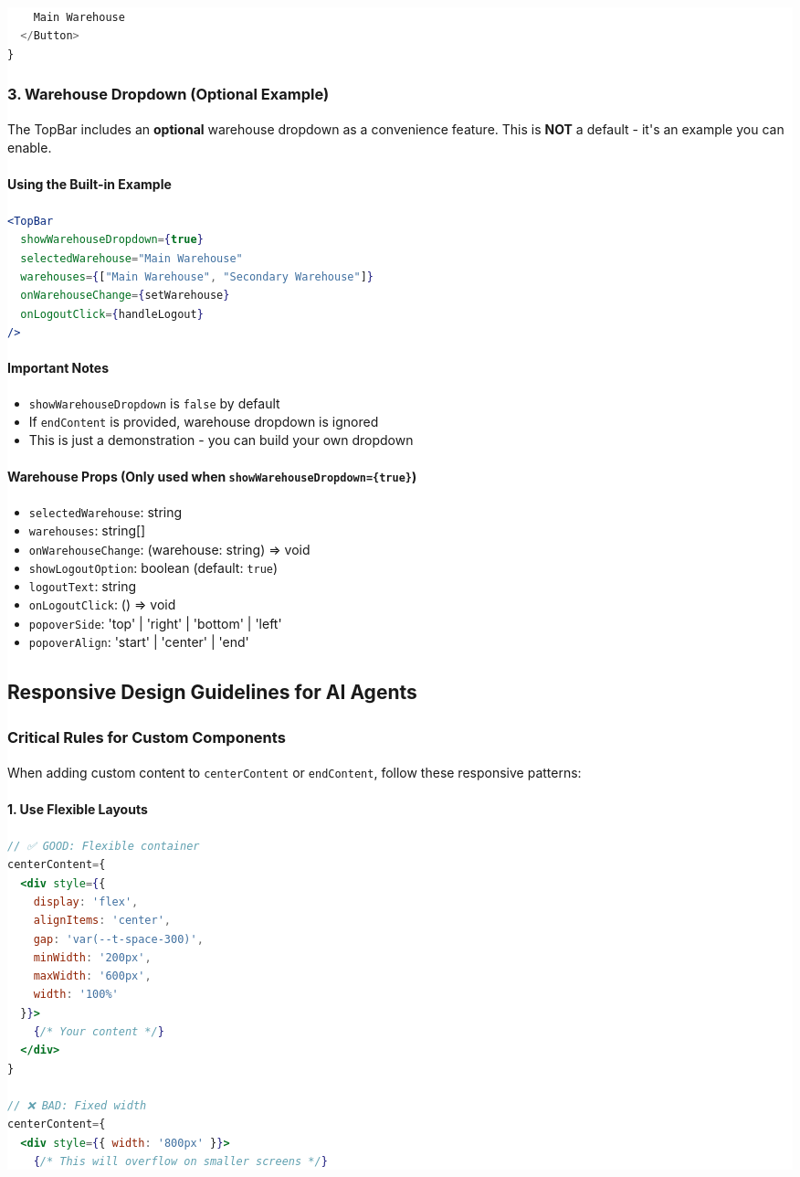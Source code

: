 ```jsx
    Main Warehouse
  </Button>
}
```

### 3. Warehouse Dropdown (Optional Example)

The TopBar includes an **optional** warehouse dropdown as a convenience feature. This is **NOT** a default - it's an example you can enable.

#### Using the Built-in Example
```jsx
<TopBar
  showWarehouseDropdown={true}
  selectedWarehouse="Main Warehouse"
  warehouses={["Main Warehouse", "Secondary Warehouse"]}
  onWarehouseChange={setWarehouse}
  onLogoutClick={handleLogout}
/>
```

#### Important Notes
- `showWarehouseDropdown` is `false` by default
- If `endContent` is provided, warehouse dropdown is ignored
- This is just a demonstration - you can build your own dropdown

#### Warehouse Props (Only used when `showWarehouseDropdown={true}`)
- `selectedWarehouse`: string
- `warehouses`: string[]
- `onWarehouseChange`: (warehouse: string) => void
- `showLogoutOption`: boolean (default: `true`)
- `logoutText`: string
- `onLogoutClick`: () => void
- `popoverSide`: 'top' | 'right' | 'bottom' | 'left'
- `popoverAlign`: 'start' | 'center' | 'end'

## Responsive Design Guidelines for AI Agents

### Critical Rules for Custom Components

When adding custom content to `centerContent` or `endContent`, follow these responsive patterns:

#### 1. Use Flexible Layouts
```jsx
// ✅ GOOD: Flexible container
centerContent={
  <div style={{
    display: 'flex',
    alignItems: 'center',
    gap: 'var(--t-space-300)',
    minWidth: '200px',
    maxWidth: '600px',
    width: '100%'
  }}>
    {/* Your content */}
  </div>
}

// ❌ BAD: Fixed width
centerContent={
  <div style={{ width: '800px' }}>
    {/* This will overflow on smaller screens */}
```